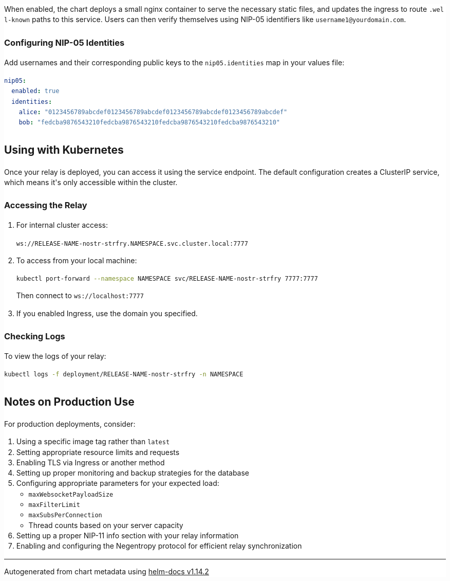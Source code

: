 When enabled, the chart deploys a small nginx container to serve the necessary static files, and updates the ingress to route `.well-known` paths to this service. Users can then verify themselves using NIP-05 identifiers like `username1@yourdomain.com`.

### Configuring NIP-05 Identities

Add usernames and their corresponding public keys to the `nip05.identities` map in your values file:

```yaml
nip05:
  enabled: true
  identities:
    alice: "0123456789abcdef0123456789abcdef0123456789abcdef0123456789abcdef"
    bob: "fedcba9876543210fedcba9876543210fedcba9876543210fedcba9876543210"
```

## Using with Kubernetes

Once your relay is deployed, you can access it using the service endpoint. The default configuration creates a ClusterIP service, which means it's only accessible within the cluster.

### Accessing the Relay

1. For internal cluster access:
   ```
   ws://RELEASE-NAME-nostr-strfry.NAMESPACE.svc.cluster.local:7777
   ```

2. To access from your local machine:
   ```bash
   kubectl port-forward --namespace NAMESPACE svc/RELEASE-NAME-nostr-strfry 7777:7777
   ```
   Then connect to `ws://localhost:7777`

3. If you enabled Ingress, use the domain you specified.

### Checking Logs

To view the logs of your relay:
```bash
kubectl logs -f deployment/RELEASE-NAME-nostr-strfry -n NAMESPACE
```

## Notes on Production Use

For production deployments, consider:

1. Using a specific image tag rather than `latest`
2. Setting appropriate resource limits and requests
3. Enabling TLS via Ingress or another method
4. Setting up proper monitoring and backup strategies for the database
5. Configuring appropriate parameters for your expected load:
   - `maxWebsocketPayloadSize`
   - `maxFilterLimit`
   - `maxSubsPerConnection`
   - Thread counts based on your server capacity
6. Setting up a proper NIP-11 info section with your relay information
7. Enabling and configuring the Negentropy protocol for efficient relay synchronization

----------------------------------------------
Autogenerated from chart metadata using [helm-docs v1.14.2](https://github.com/norwoodj/helm-docs/releases/v1.14.2)
